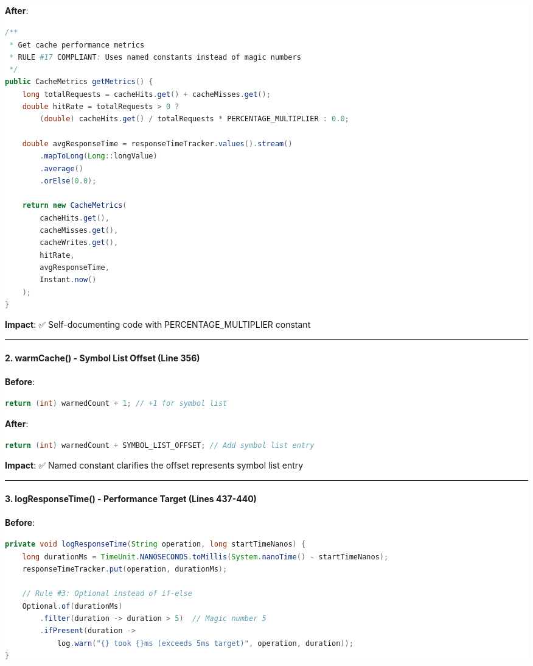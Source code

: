 **After**:
```java
/**
 * Get cache performance metrics
 * RULE #17 COMPLIANT: Uses named constants instead of magic numbers
 */
public CacheMetrics getMetrics() {
    long totalRequests = cacheHits.get() + cacheMisses.get();
    double hitRate = totalRequests > 0 ?
        (double) cacheHits.get() / totalRequests * PERCENTAGE_MULTIPLIER : 0.0;

    double avgResponseTime = responseTimeTracker.values().stream()
        .mapToLong(Long::longValue)
        .average()
        .orElse(0.0);

    return new CacheMetrics(
        cacheHits.get(),
        cacheMisses.get(),
        cacheWrites.get(),
        hitRate,
        avgResponseTime,
        Instant.now()
    );
}
```

**Impact**: ✅ Self-documenting code with PERCENTAGE_MULTIPLIER constant

---

#### 2. warmCache() - Symbol List Offset (Line 356)

**Before**:
```java
return (int) warmedCount + 1; // +1 for symbol list
```

**After**:
```java
return (int) warmedCount + SYMBOL_LIST_OFFSET; // Add symbol list entry
```

**Impact**: ✅ Named constant clarifies the offset represents symbol list entry

---

#### 3. logResponseTime() - Performance Target (Lines 437-440)

**Before**:
```java
private void logResponseTime(String operation, long startTimeNanos) {
    long durationMs = TimeUnit.NANOSECONDS.toMillis(System.nanoTime() - startTimeNanos);
    responseTimeTracker.put(operation, durationMs);

    // Rule #3: Optional instead of if-else
    Optional.of(durationMs)
        .filter(duration -> duration > 5)  // Magic number 5
        .ifPresent(duration ->
            log.warn("{} took {}ms (exceeds 5ms target)", operation, duration));
}
```
